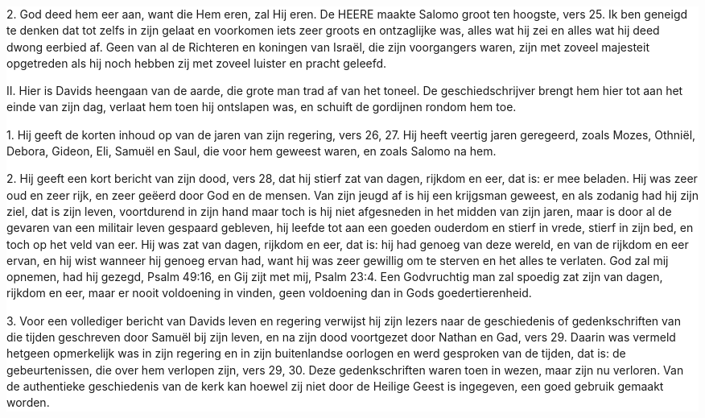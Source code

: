 2\. God deed hem eer aan, want die Hem eren, zal Hij eren. De HEERE maakte Salomo groot ten hoogste, vers 25. Ik ben geneigd te denken dat tot zelfs in zijn gelaat en voorkomen iets zeer groots en ontzaglijke was, alles wat hij zei en alles wat hij deed dwong eerbied af. Geen van al de Richteren en koningen van Israël, die zijn voorgangers waren, zijn met zoveel majesteit opgetreden als hij noch hebben zij met zoveel luister en pracht geleefd.

II. Hier is Davids heengaan van de aarde, die grote man trad af van het toneel. De geschiedschrijver brengt hem hier tot aan het einde van zijn dag, verlaat hem toen hij ontslapen was, en schuift de gordijnen rondom hem toe.

1\. Hij geeft de korten inhoud op van de jaren van zijn regering, vers 26, 27. Hij heeft veertig jaren geregeerd, zoals Mozes, Othniël, Debora, Gideon, Eli, Samuël en Saul, die voor hem geweest waren, en zoals Salomo na hem.

2\. Hij geeft een kort bericht van zijn dood, vers 28, dat hij stierf zat van dagen, rijkdom en eer, dat is: er mee beladen. Hij was zeer oud en zeer rijk, en zeer geëerd door God en de mensen. Van zijn jeugd af is hij een krijgsman geweest, en als zodanig had hij zijn ziel, dat is zijn leven, voortdurend in zijn hand maar toch is hij niet afgesneden in het midden van zijn jaren, maar is door al de gevaren van een militair leven gespaard gebleven, hij leefde tot aan een goeden ouderdom en stierf in vrede, stierf in zijn bed, en toch op het veld van eer. Hij was zat van dagen, rijkdom en eer, dat is: hij had genoeg van deze wereld, en van de rijkdom en eer ervan, en hij wist wanneer hij genoeg ervan had, want hij was zeer gewillig om te sterven en het alles te verlaten. God zal mij opnemen, had hij gezegd, Psalm 49:16, en Gij zijt met mij, Psalm 23:4. Een Godvruchtig man zal spoedig zat zijn van dagen, rijkdom en eer, maar er nooit voldoening in vinden, geen voldoening dan in Gods goedertierenheid.

3\. Voor een vollediger bericht van Davids leven en regering verwijst hij zijn lezers naar de geschiedenis of gedenkschriften van die tijden geschreven door Samuël bij zijn leven, en na zijn dood voortgezet door Nathan en Gad, vers 29. Daarin was vermeld hetgeen opmerkelijk was in zijn regering en in zijn buitenlandse oorlogen en werd gesproken van de tijden, dat is: de gebeurtenissen, die over hem verlopen zijn, vers 29, 30. 
Deze gedenkschriften waren toen in wezen, maar zijn nu verloren. Van de authentieke geschiedenis van de kerk kan hoewel zij niet door de Heilige Geest is ingegeven, een goed gebruik gemaakt worden. 


